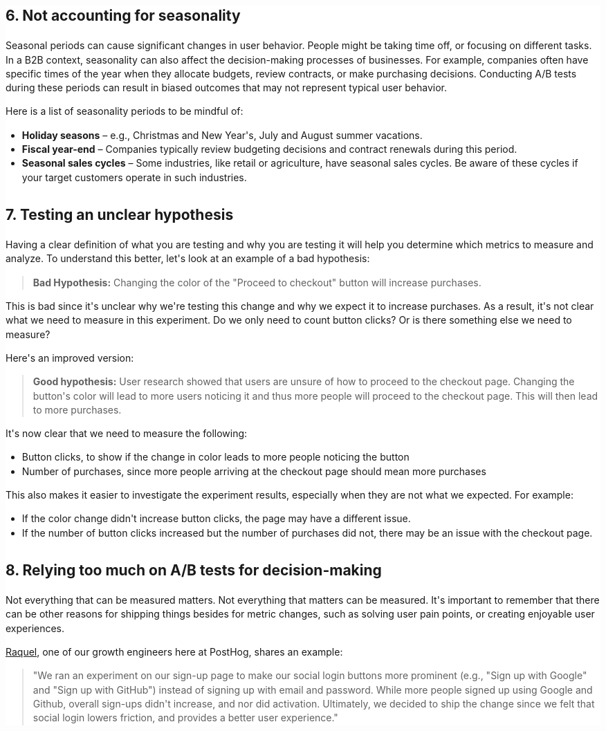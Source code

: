 ## 6. Not accounting for seasonality

Seasonal periods can cause significant changes in user behavior. People might be taking time off, or focusing on different tasks. In a B2B context, seasonality can also affect the decision-making processes of businesses. For example, companies often have specific times of the year when they allocate budgets, review contracts, or make purchasing decisions. Conducting A/B tests during these periods can result in biased outcomes that may not represent typical user behavior.

Here is a list of seasonality periods to be mindful of:

* **Holiday seasons** – e.g., Christmas and New Year's, July and August summer vacations.
* **Fiscal year-end** – Companies typically review budgeting decisions and contract renewals during this period.
* **Seasonal sales cycles** – Some industries, like retail or agriculture, have seasonal sales cycles. Be aware of these cycles if your target customers operate in such industries.

## 7. Testing an unclear hypothesis

Having a clear definition of what you are testing and why you are testing it will help you determine which metrics to measure and analyze. To understand this better, let's look at an example of a bad hypothesis:

> **Bad Hypothesis:** Changing the color of the "Proceed to checkout" button will increase purchases.

This is bad since it's unclear why we're testing this change and why we expect it to increase purchases. As a result, it's not clear what we need to measure in this experiment. Do we only need to count button clicks? Or is there something else we need to measure?

Here's an improved version:

> **Good hypothesis:** User research showed that users are unsure of how to proceed to the checkout page. Changing the button's color will lead to more users noticing it and thus more people will proceed to the checkout page. This will then lead to more purchases.

It's now clear that we need to measure the following: 
* Button clicks, to show if the change in color leads to more people noticing the button
* Number of purchases, since more people arriving at the checkout page should mean more purchases

This also makes it easier to investigate the experiment results, especially when they are not what we expected. For example:
* If the color change didn't increase button clicks, the page may have a different issue.
* If the number of button clicks increased but the number of purchases did not, there may be an issue with the checkout page.

## 8. Relying too much on A/B tests for decision-making

Not everything that can be measured matters. Not everything that matters can be measured. It's important to remember that there can be other reasons for shipping things besides for metric changes, such as solving user pain points, or creating enjoyable user experiences.

[Raquel](/handbook/company/team), one of our growth engineers here at PostHog, shares an example:

> "We ran an experiment on our sign-up page to make our social login buttons more prominent (e.g., "Sign up with Google" and "Sign up with GitHub") instead of signing up with email and password. While more people signed up using Google and Github, overall sign-ups didn't increase, and nor did activation. Ultimately, we decided to ship the change since we felt that social login lowers friction, and provides a better user experience."
